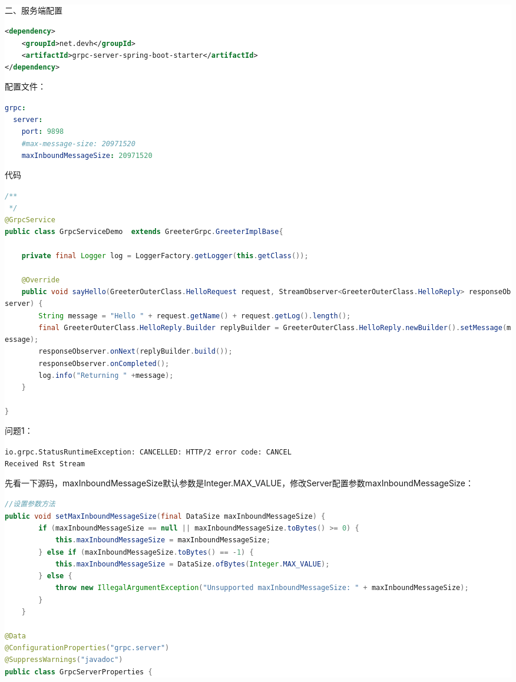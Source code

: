 二、服务端配置

```xml
<dependency>
    <groupId>net.devh</groupId>
    <artifactId>grpc-server-spring-boot-starter</artifactId>
</dependency>
```

配置文件：

```yml
grpc:
  server:
    port: 9898
    #max-message-size: 20971520
    maxInboundMessageSize: 20971520
```

代码

```java
/**
 */
@GrpcService
public class GrpcServiceDemo  extends GreeterGrpc.GreeterImplBase{

    private final Logger log = LoggerFactory.getLogger(this.getClass());

    @Override
    public void sayHello(GreeterOuterClass.HelloRequest request, StreamObserver<GreeterOuterClass.HelloReply> responseObserver) {
        String message = "Hello " + request.getName() + request.getLog().length();
        final GreeterOuterClass.HelloReply.Builder replyBuilder = GreeterOuterClass.HelloReply.newBuilder().setMessage(message);
        responseObserver.onNext(replyBuilder.build());
        responseObserver.onCompleted();
        log.info("Returning " +message);
    }

}
```

问题1：

```
io.grpc.StatusRuntimeException: CANCELLED: HTTP/2 error code: CANCEL
Received Rst Stream
```

先看一下源码，maxInboundMessageSize默认参数是Integer.MAX_VALUE，修改Server配置参数maxInboundMessageSize：

```java
//设置参数方法
public void setMaxInboundMessageSize(final DataSize maxInboundMessageSize) {
        if (maxInboundMessageSize == null || maxInboundMessageSize.toBytes() >= 0) {
            this.maxInboundMessageSize = maxInboundMessageSize;
        } else if (maxInboundMessageSize.toBytes() == -1) {
            this.maxInboundMessageSize = DataSize.ofBytes(Integer.MAX_VALUE);
        } else {
            throw new IllegalArgumentException("Unsupported maxInboundMessageSize: " + maxInboundMessageSize);
        }
    }

@Data
@ConfigurationProperties("grpc.server")
@SuppressWarnings("javadoc")
public class GrpcServerProperties {
```